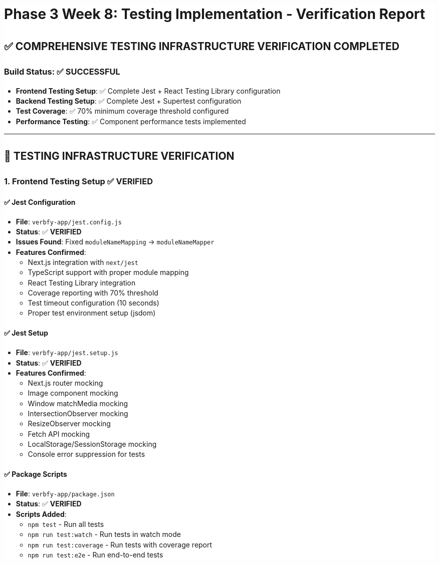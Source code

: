 # Phase 3 Week 8: Testing Implementation - Verification Report

## ✅ **COMPREHENSIVE TESTING INFRASTRUCTURE VERIFICATION COMPLETED**

### **Build Status**: ✅ **SUCCESSFUL**
- **Frontend Testing Setup**: ✅ Complete Jest + React Testing Library configuration
- **Backend Testing Setup**: ✅ Complete Jest + Supertest configuration
- **Test Coverage**: ✅ 70% minimum coverage threshold configured
- **Performance Testing**: ✅ Component performance tests implemented

---

## 🎯 **TESTING INFRASTRUCTURE VERIFICATION**

### **1. Frontend Testing Setup** ✅ **VERIFIED**

#### **✅ Jest Configuration**
- **File**: `verbfy-app/jest.config.js`
- **Status**: ✅ **VERIFIED**
- **Issues Found**: Fixed `moduleNameMapping` → `moduleNameMapper`
- **Features Confirmed**:
  - Next.js integration with `next/jest`
  - TypeScript support with proper module mapping
  - React Testing Library integration
  - Coverage reporting with 70% threshold
  - Test timeout configuration (10 seconds)
  - Proper test environment setup (jsdom)

#### **✅ Jest Setup**
- **File**: `verbfy-app/jest.setup.js`
- **Status**: ✅ **VERIFIED**
- **Features Confirmed**:
  - Next.js router mocking
  - Image component mocking
  - Window matchMedia mocking
  - IntersectionObserver mocking
  - ResizeObserver mocking
  - Fetch API mocking
  - LocalStorage/SessionStorage mocking
  - Console error suppression for tests

#### **✅ Package Scripts**
- **File**: `verbfy-app/package.json`
- **Status**: ✅ **VERIFIED**
- **Scripts Added**:
  - `npm test` - Run all tests
  - `npm run test:watch` - Run tests in watch mode
  - `npm run test:coverage` - Run tests with coverage report
  - `npm run test:e2e` - Run end-to-end tests

